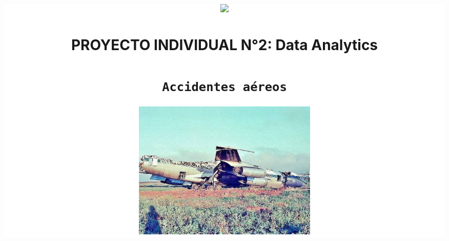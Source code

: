 <p align=center><img src=https://d31uz8lwfmyn8g.cloudfront.net/Assets/logo-henry-white-lg.png><p>

# <h1 align=center> **PROYECTO INDIVIDUAL N°2: Data Analytics** </h1>

# <h1 align="center">**`Accidentes aéreos`**</h1>

<p align="center">
  <img src="Datasets/ImagenAccidenteAereo_2.jpg" height="250" width="auto" style="max-width: 50%;" />